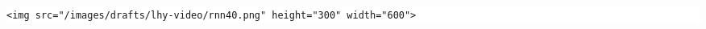 	<img src="/images/drafts/lhy-video/rnn40.png" height="300" width="600">
</div>

<div align="center">